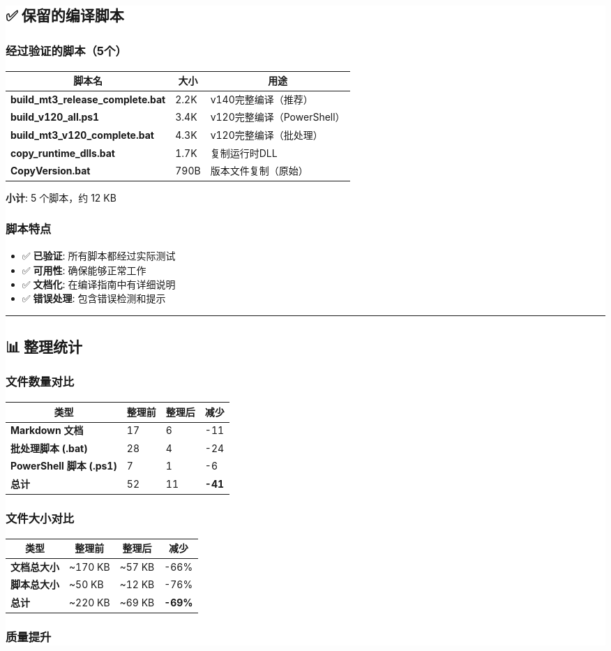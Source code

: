 ## ✅ 保留的编译脚本

### 经过验证的脚本（5个）

| 脚本名 | 大小 | 用途 |
|--------|------|------|
| **build_mt3_release_complete.bat** | 2.2K | v140完整编译（推荐） |
| **build_v120_all.ps1** | 3.4K | v120完整编译（PowerShell） |
| **build_mt3_v120_complete.bat** | 4.3K | v120完整编译（批处理） |
| **copy_runtime_dlls.bat** | 1.7K | 复制运行时DLL |
| **CopyVersion.bat** | 790B | 版本文件复制（原始） |

**小计**: 5 个脚本，约 12 KB

### 脚本特点

- ✅ **已验证**: 所有脚本都经过实际测试
- ✅ **可用性**: 确保能够正常工作
- ✅ **文档化**: 在编译指南中有详细说明
- ✅ **错误处理**: 包含错误检测和提示

---

## 📊 整理统计

### 文件数量对比

| 类型 | 整理前 | 整理后 | 减少 |
|------|--------|--------|------|
| **Markdown 文档** | 17 | 6 | -11 |
| **批处理脚本 (.bat)** | 28 | 4 | -24 |
| **PowerShell 脚本 (.ps1)** | 7 | 1 | -6 |
| **总计** | 52 | 11 | **-41** |

### 文件大小对比

| 类型 | 整理前 | 整理后 | 减少 |
|------|--------|--------|------|
| **文档总大小** | ~170 KB | ~57 KB | -66% |
| **脚本总大小** | ~50 KB | ~12 KB | -76% |
| **总计** | ~220 KB | ~69 KB | **-69%** |

### 质量提升
